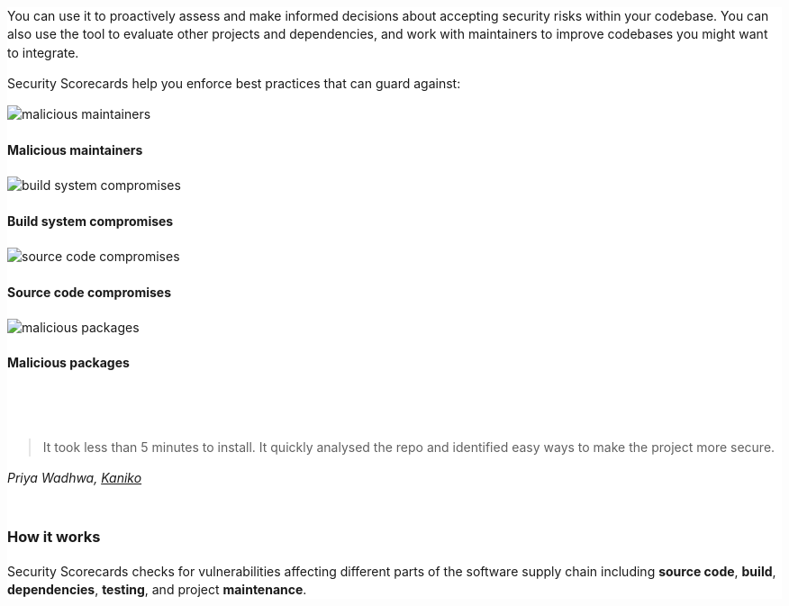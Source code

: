 You can use it to proactively assess and make informed decisions about accepting security risks within your codebase. You can also use the tool to evaluate other projects and dependencies, and work with maintainers to improve codebases you might want to integrate.

Security Scorecards help you enforce best practices that can guard against:

<section class="grid grid-cols-1 grid-rows-1 md:grid-cols-2 md:grid-cols-2">

<div>

![malicious maintainers](assets/malicious-maintainer.svg)

#### Malicious maintainers

</div>

<div>

![build system compromises](assets/compromised-build.svg)

#### Build system compromises

</div>

<div>

![source code compromises](assets/compromised-source.svg)

#### Source code compromises

</div>

<div>

![malicious packages](assets/malicious-package.svg)

#### Malicious packages

</div>

</section>

<br/>
<br/>

> It took less than 5 minutes to install. It quickly analysed the repo and identified easy ways to make the project more secure.

<div class="text-right"><cite>Priya Wadhwa, <a href="https://github.com/GoogleContainerTools/kaniko">Kaniko</a></cite></div>

<br/>

### How it works

Security Scorecards checks for vulnerabilities affecting different parts of the software supply chain including **source code**, **build**, **dependencies**, **testing**, and project **maintenance**.
